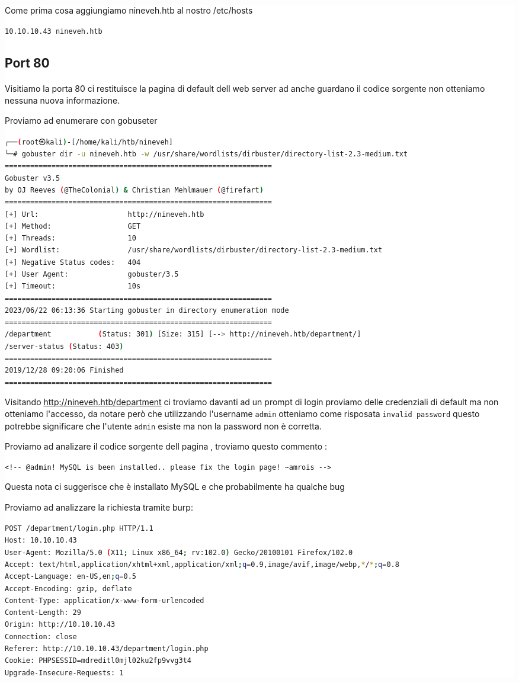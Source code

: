 Come prima cosa aggiungiamo nineveh.htb al nostro /etc/hosts

```bash
10.10.10.43 nineveh.htb
```

## Port 80

Visitiamo la porta 80 ci restituisce la pagina di default dell web server ad anche guardano il codice sorgente non otteniamo nessuna nuova informazione.

Proviamo ad enumerare con gobuseter

```bash
┌──(root㉿kali)-[/home/kali/htb/nineveh]
└─# gobuster dir -u nineveh.htb -w /usr/share/wordlists/dirbuster/directory-list-2.3-medium.txt
===============================================================
Gobuster v3.5
by OJ Reeves (@TheColonial) & Christian Mehlmauer (@firefart)
===============================================================
[+] Url:                     http://nineveh.htb
[+] Method:                  GET
[+] Threads:                 10
[+] Wordlist:                /usr/share/wordlists/dirbuster/directory-list-2.3-medium.txt
[+] Negative Status codes:   404
[+] User Agent:              gobuster/3.5
[+] Timeout:                 10s
===============================================================
2023/06/22 06:13:36 Starting gobuster in directory enumeration mode
===============================================================
/department           (Status: 301) [Size: 315] [--> http://nineveh.htb/department/]
/server-status (Status: 403)  
===============================================================  
2019/12/28 09:20:06 Finished  
===============================================================

```

Visitando http://nineveh.htb/department ci troviamo davanti ad un prompt di login 
proviamo delle credenziali di default  ma non otteniamo l'accesso, da notare però che utilizzando l'username `admin` otteniamo come risposata `invalid password` questo potrebbe significare che l'utente `admin` esiste ma non la password non è corretta.

Proviamo ad analizare il codice sorgente dell pagina ,
troviamo questo commento :

```
<!-- @admin! MySQL is been installed.. please fix the login page! ~amrois -->

```

Questa nota ci suggerisce che è installato MySQL e che probabilmente ha qualche bug

Proviamo ad analizzare la richiesta tramite burp:

```bash
POST /department/login.php HTTP/1.1
Host: 10.10.10.43
User-Agent: Mozilla/5.0 (X11; Linux x86_64; rv:102.0) Gecko/20100101 Firefox/102.0
Accept: text/html,application/xhtml+xml,application/xml;q=0.9,image/avif,image/webp,*/*;q=0.8
Accept-Language: en-US,en;q=0.5
Accept-Encoding: gzip, deflate
Content-Type: application/x-www-form-urlencoded
Content-Length: 29
Origin: http://10.10.10.43
Connection: close
Referer: http://10.10.10.43/department/login.php
Cookie: PHPSESSID=mdreditl0mjl02ku2fp9vvg3t4
Upgrade-Insecure-Requests: 1
```